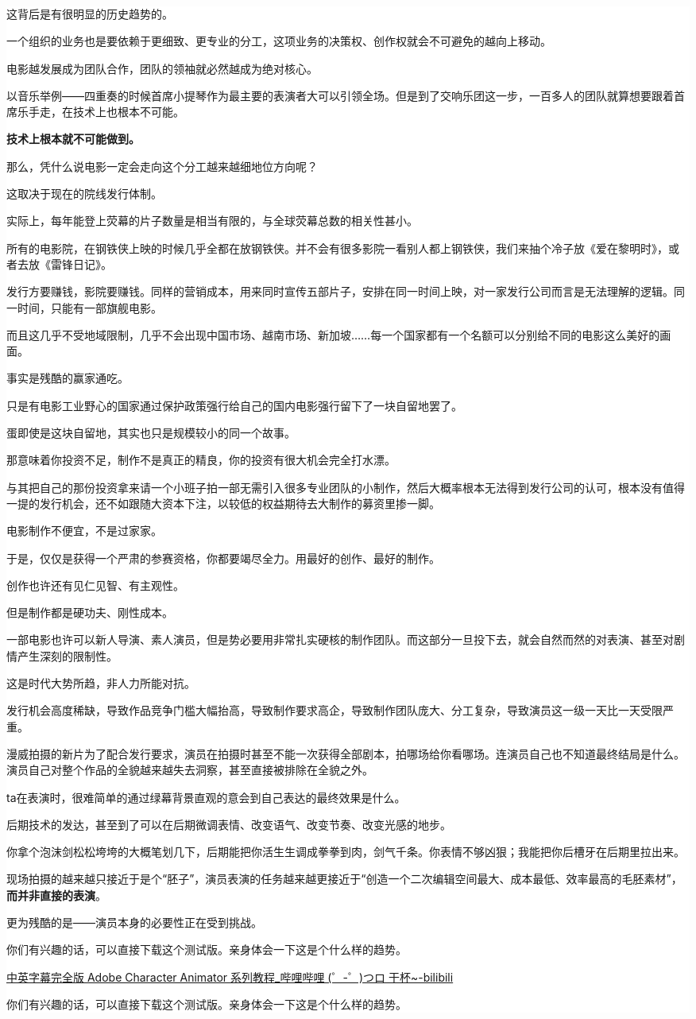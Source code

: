 这背后是有很明显的历史趋势的。

一个组织的业务也是要依赖于更细致、更专业的分工，这项业务的决策权、创作权就会不可避免的越向上移动。

电影越发展成为团队合作，团队的领袖就必然越成为绝对核心。

以音乐举例——四重奏的时候首席小提琴作为最主要的表演者大可以引领全场。但是到了交响乐团这一步，一百多人的团队就算想要跟着首席乐手走，在技术上也根本不可能。

**技术上根本就不可能做到。**

那么，凭什么说电影一定会走向这个分工越来越细地位方向呢？

这取决于现在的院线发行体制。

实际上，每年能登上荧幕的片子数量是相当有限的，与全球荧幕总数的相关性甚小。

所有的电影院，在钢铁侠上映的时候几乎全都在放钢铁侠。并不会有很多影院一看别人都上钢铁侠，我们来抽个冷子放《爱在黎明时》，或者去放《雷锋日记》。

发行方要赚钱，影院要赚钱。同样的营销成本，用来同时宣传五部片子，安排在同一时间上映，对一家发行公司而言是无法理解的逻辑。同一时间，只能有一部旗舰电影。

而且这几乎不受地域限制，几乎不会出现中国市场、越南市场、新加坡……每一个国家都有一个名额可以分别给不同的电影这么美好的画面。

事实是残酷的赢家通吃。

只是有电影工业野心的国家通过保护政策强行给自己的国内电影强行留下了一块自留地罢了。

蛋即使是这块自留地，其实也只是规模较小的同一个故事。

那意味着你投资不足，制作不是真正的精良，你的投资有很大机会完全打水漂。

与其把自己的那份投资拿来请一个小班子拍一部无需引入很多专业团队的小制作，然后大概率根本无法得到发行公司的认可，根本没有值得一提的发行机会，还不如跟随大资本下注，以较低的权益期待去大制作的募资里掺一脚。

电影制作不便宜，不是过家家。

于是，仅仅是获得一个严肃的参赛资格，你都要竭尽全力。用最好的创作、最好的制作。

创作也许还有见仁见智、有主观性。

但是制作都是硬功夫、刚性成本。

一部电影也许可以新人导演、素人演员，但是势必要用非常扎实硬核的制作团队。而这部分一旦投下去，就会自然而然的对表演、甚至对剧情产生深刻的限制性。

这是时代大势所趋，非人力所能对抗。

发行机会高度稀缺，导致作品竞争门槛大幅抬高，导致制作要求高企，导致制作团队庞大、分工复杂，导致演员这一级一天比一天受限严重。

漫威拍摄的新片为了配合发行要求，演员在拍摄时甚至不能一次获得全部剧本，拍哪场给你看哪场。连演员自己也不知道最终结局是什么。演员自己对整个作品的全貌越来越失去洞察，甚至直接被排除在全貌之外。

ta在表演时，很难简单的通过绿幕背景直观的意会到自己表达的最终效果是什么。

后期技术的发达，甚至到了可以在后期微调表情、改变语气、改变节奏、改变光感的地步。

你拿个泡沫剑松松垮垮的大概笔划几下，后期能把你活生生调成拳拳到肉，剑气千条。你表情不够凶狠；我能把你后槽牙在后期里拉出来。

现场拍摄的越来越只接近于是个“胚子”，演员表演的任务越来越更接近于“创造一个二次编辑空间最大、成本最低、效率最高的毛胚素材”，**而并非直接的表演**。

更为残酷的是——演员本身的必要性正在受到挑战。

你们有兴趣的话，可以直接下载这个测试版。亲身体会一下这是个什么样的趋势。

[中英字幕完全版 Adobe Character Animator 系列教程\_哔哩哔哩 (゜-゜)つロ 干杯~-bilibili](https://link.zhihu.com/?target=https%3A//www.bilibili.com/video/BV1KJ411r71L%3Ffrom%3Dsearch%26seid%3D2085469705726939386)

你们有兴趣的话，可以直接下载这个测试版。亲身体会一下这是个什么样的趋势。
